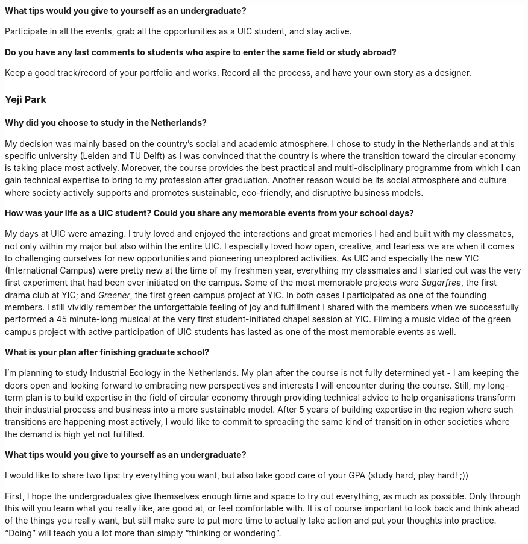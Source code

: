 **What tips would you give to yourself as an undergraduate?**

Participate in all the events, grab all the opportunities as a UIC student, and stay active.

**Do you have any last comments to students who aspire to enter the same field or study abroad?**

Keep a good track/record of your portfolio and works. Record all the process, and have your own story as a designer. 

### **Yeji Park**

**Why did you choose to study in the Netherlands?**

My decision was mainly based on the country’s social and academic atmosphere. I chose to study in the Netherlands and at this specific university (Leiden and TU Delft) as I was convinced that the country is where the transition toward the circular economy is taking place most actively. Moreover, the course provides the best practical and multi-disciplinary programme from which I can gain technical expertise to bring to my profession after graduation. Another reason would be its social atmosphere and culture where society actively supports and promotes sustainable, eco-friendly, and disruptive business models. 

**How was your life as a UIC student? Could you share any memorable events from your school days?**

My days at UIC were amazing. I truly loved and enjoyed the interactions and great memories I had and built with my classmates, not only within my major but also within the entire UIC. I especially loved how open, creative, and fearless we are when it comes to challenging ourselves for new opportunities and pioneering unexplored activities. As UIC and especially the new YIC (International Campus) were pretty new at the time of my freshmen year, everything my classmates and I started out was the very first experiment that had been ever initiated on the campus. Some of the most memorable projects were _Sugarfree_, the first drama club at YIC; and _Greener_, the first green campus project at YIC. In both cases I participated as one of the founding members. I still vividly remember the unforgettable feeling of joy and fulfillment I shared with the members when we successfully performed a 45 minute-long musical at the very first student-initiated chapel session at YIC. Filming a music video of the green campus project with active participation of UIC students has lasted as one of the most memorable events as well.

**What is your plan after finishing graduate school?**

I’m planning to study Industrial Ecology in the Netherlands. My plan after the course is not fully determined yet - I am keeping the doors open and looking forward to embracing new perspectives and interests I will encounter during the course. Still, my long-term plan is to build expertise in the field of circular economy through providing technical advice to help organisations transform their industrial process and business into a more sustainable model. After 5 years of building expertise in the region where such transitions are happening most actively, I would like to commit to spreading the same kind of transition in other societies where the demand is high yet not fulfilled.

**What tips would you give to yourself as an undergraduate?**

I would like to share two tips: try everything you want, but also take good care of your GPA (study hard, play hard! ;))

First, I hope the undergraduates give themselves enough time and space to try out everything, as much as possible. Only through this will you learn what you really like, are good at, or feel comfortable with. It is of course important to look back and think ahead of the things you really want, but still make sure to put more time to actually take action and put your thoughts into practice. “Doing” will teach you a lot more than simply “thinking or wondering”.
